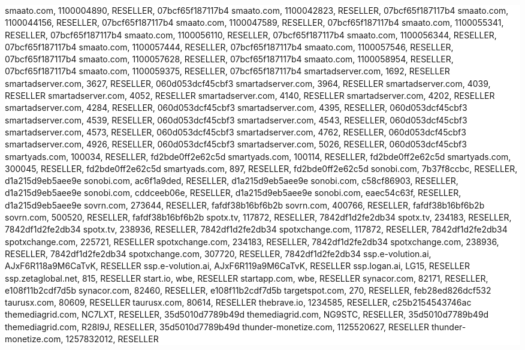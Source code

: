 smaato.com, 1100004890, RESELLER, 07bcf65f187117b4
smaato.com, 1100042823, RESELLER, 07bcf65f187117b4
smaato.com, 1100044156, RESELLER, 07bcf65f187117b4
smaato.com, 1100047589, RESELLER, 07bcf65f187117b4
smaato.com, 1100055341, RESELLER, 07bcf65f187117b4
smaato.com, 1100056110, RESELLER, 07bcf65f187117b4
smaato.com, 1100056344, RESELLER, 07bcf65f187117b4
smaato.com, 1100057444, RESELLER, 07bcf65f187117b4
smaato.com, 1100057546, RESELLER, 07bcf65f187117b4
smaato.com, 1100057628, RESELLER, 07bcf65f187117b4
smaato.com, 1100058954, RESELLER, 07bcf65f187117b4
smaato.com, 1100059375, RESELLER, 07bcf65f187117b4
smartadserver.com, 1692, RESELLER
smartadserver.com, 3627, RESELLER, 060d053dcf45cbf3
smartadserver.com, 3964, RESELLER
smartadserver.com, 4039, RESELLER
smartadserver.com, 4052, RESELLER
smartadserver.com, 4140, RESELLER
smartadserver.com, 4202, RESELLER
smartadserver.com, 4284, RESELLER, 060d053dcf45cbf3
smartadserver.com, 4395, RESELLER, 060d053dcf45cbf3
smartadserver.com, 4539, RESELLER, 060d053dcf45cbf3
smartadserver.com, 4543, RESELLER, 060d053dcf45cbf3
smartadserver.com, 4573, RESELLER, 060d053dcf45cbf3
smartadserver.com, 4762, RESELLER, 060d053dcf45cbf3
smartadserver.com, 4926, RESELLER, 060d053dcf45cbf3
smartadserver.com, 5026, RESELLER, 060d053dcf45cbf3
smartyads.com, 100034, RESELLER, fd2bde0ff2e62c5d
smartyads.com, 100114, RESELLER, fd2bde0ff2e62c5d
smartyads.com, 300045, RESELLER, fd2bde0ff2e62c5d
smartyads.com, 897, RESELLER, fd2bde0ff2e62c5d
sonobi.com, 7b37f8ccbc, RESELLER, d1a215d9eb5aee9e
sonobi.com, ac6f1a9ded, RESELLER, d1a215d9eb5aee9e
sonobi.com, c58cf86903, RESELLER, d1a215d9eb5aee9e
sonobi.com, cddceeb06e, RESELLER, d1a215d9eb5aee9e
sonobi.com, eaec54c63f, RESELLER, d1a215d9eb5aee9e
sovrn.com, 273644, RESELLER, fafdf38b16bf6b2b
sovrn.com, 400766, RESELLER, fafdf38b16bf6b2b
sovrn.com, 500520, RESELLER, fafdf38b16bf6b2b
spotx.tv, 117872, RESELLER, 7842df1d2fe2db34
spotx.tv, 234183, RESELLER, 7842df1d2fe2db34
spotx.tv, 238936, RESELLER, 7842df1d2fe2db34
spotxchange.com, 117872, RESELLER, 7842df1d2fe2db34
spotxchange.com, 225721, RESELLER
spotxchange.com, 234183, RESELLER, 7842df1d2fe2db34
spotxchange.com, 238936, RESELLER, 7842df1d2fe2db34
spotxchange.com, 307720, RESELLER, 7842df1d2fe2db34
ssp.e-volution.ai, AJxF6R118a9M6CaTvK, RESELLER
ssp.e-volution.ai, AJxF6R119a9M6CaTvK, RESELLER
ssp.logan.ai, LG15, RESELLER
ssp.zetaglobal.net, 815, RESELLER
start.io, wbe, RESELLER
startapp.com, wbe, RESELLER
synacor.com, 82171, RESELLER, e108f11b2cdf7d5b
synacor.com, 82460, RESELLER, e108f11b2cdf7d5b
targetspot.com, 270, RESELLER, feb28ed826dcf532
taurusx.com, 80609, RESELLER
taurusx.com, 80614, RESELLER
thebrave.io, 1234585, RESELLER, c25b2154543746ac
themediagrid.com, NC7LXT, RESELLER, 35d5010d7789b49d
themediagrid.com, NG9STC, RESELLER, 35d5010d7789b49d
themediagrid.com, R28I9J, RESELLER, 35d5010d7789b49d
thunder-monetize.com, 1125520627, RESELLER
thunder-monetize.com, 1257832012, RESELLER